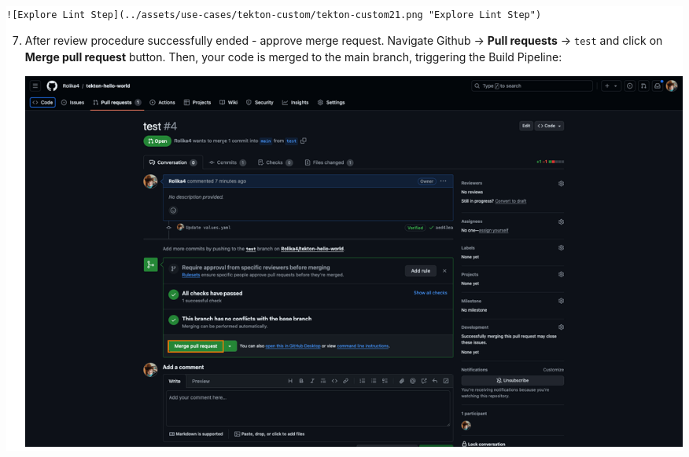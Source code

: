     ![Explore Lint Step](../assets/use-cases/tekton-custom/tekton-custom21.png "Explore Lint Step")

7. After review procedure successfully ended - approve merge request. Navigate Github -> **Pull requests** -> `test` and click on **Merge pull request** button. Then, your code is merged to the main branch, triggering the Build Pipeline:

    ![Merge Pull Request](../assets/use-cases/tekton-custom/tekton-custom22.png)

